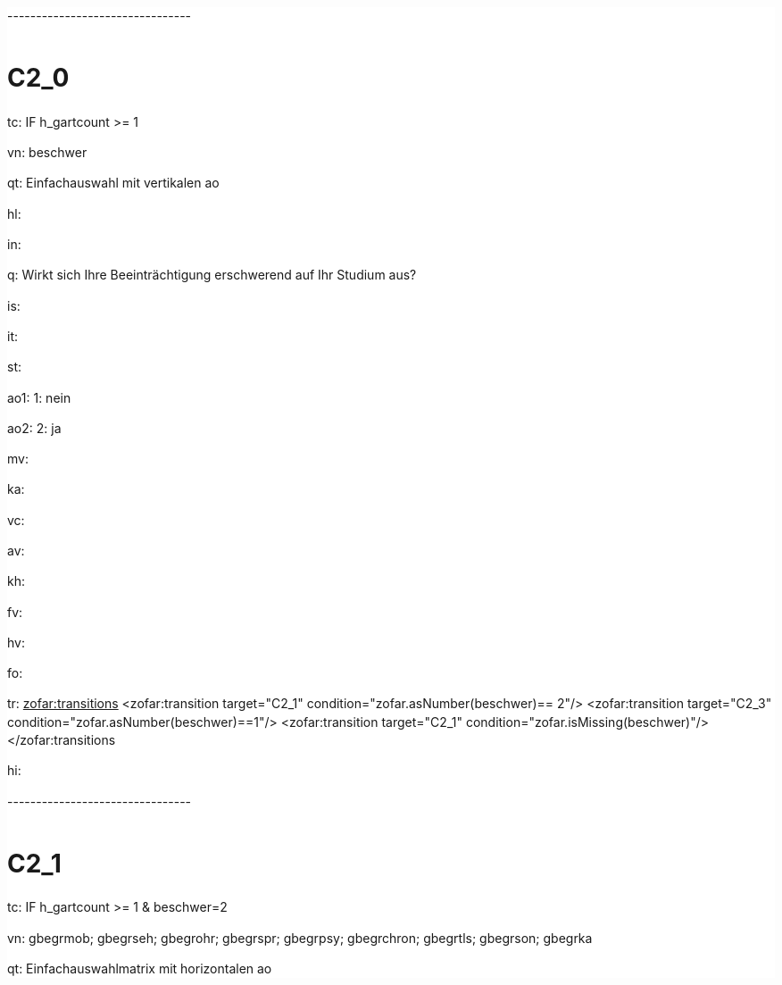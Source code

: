 \--------------------------------

C2_0
====

tc: IF h_gartcount >= 1

vn: beschwer

qt: Einfachauswahl mit vertikalen ao

hl:

in:

q: Wirkt sich Ihre Beeinträchtigung erschwerend auf Ihr Studium aus?

is:

it:

st:

ao1: 1: nein

ao2: 2: ja

mv:

ka:

vc:

av:

kh:

fv:

hv:

fo:

tr: 
<zofar:transitions>
            <zofar:transition target="C2_1" condition="zofar.asNumber(beschwer)== 2"/>
        <zofar:transition target="C2_3" condition="zofar.asNumber(beschwer)==1"/>
        <zofar:transition target="C2_1" condition="zofar.isMissing(beschwer)"/>
        </zofar:transitions

hi:


\--------------------------------

C2_1
====

tc: IF h_gartcount >= 1 & beschwer=2

vn: gbegrmob; gbegrseh; gbegrohr; gbegrspr; gbegrpsy; gbegrchron; gbegrtls; gbegrson; gbegrka

qt: Einfachauswahlmatrix mit horizontalen ao
